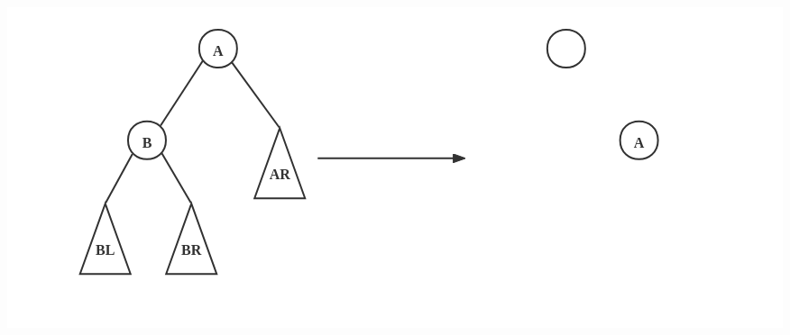 <center><svg id="SvgjsSvg1142" width="762.5173950195312" height="350.6493225097656" xmlns="http://www.w3.org/2000/svg" version="1.1" xmlns:xlink="http://www.w3.org/1999/xlink" xmlns:svgjs="http://svgjs.com/svgjs"><defs id="SvgjsDefs1143"><marker id="SvgjsMarker1184" markerWidth="14" markerHeight="10" refX="10" refY="5" viewBox="0 0 14 10" orient="auto" markerUnits="userSpaceOnUse" stroke-dasharray="0,0"><path id="SvgjsPath1185" d="M0,0 L14,5 L0,10 L0,0" fill="#323232" stroke="#323232" stroke-width="1"></path></marker></defs><g id="SvgjsG1144" transform="translate(163.85067749023438,25.013877868652344)"><path id="SvgjsPath1145" d="M 0 21C 0 -7 42 -7 42 21C 42 49 0 49 0 21Z" stroke="rgba(50,50,50,1)" stroke-width="2" fill-opacity="1" fill="#ffffff"></path><g id="SvgjsG1146"><text id="SvgjsText1147" font-family="&quot;Times New Roman&quot;" text-anchor="middle" font-size="16px" width="22px" fill="#323232" font-weight="700" align="middle" lineHeight="125%" anchor="middle" family="&quot;Times New Roman&quot;" size="16px" weight="700" font-style="" opacity="1" y="9" transform="rotate(0)"><tspan id="SvgjsTspan1148" dy="20" x="21"><tspan id="SvgjsTspan1149" style="text-decoration:;">A</tspan></tspan></text></g></g><g id="SvgjsG1150" transform="translate(84.97567749023438,126.76387786865234)"><path id="SvgjsPath1151" d="M 0 21C 0 -7 42 -7 42 21C 42 49 0 49 0 21Z" stroke="rgba(50,50,50,1)" stroke-width="2" fill-opacity="1" fill="#ffffff"></path><g id="SvgjsG1152"><text id="SvgjsText1153" font-family="&quot;Times New Roman&quot;" text-anchor="middle" font-size="16px" width="22px" fill="#323232" font-weight="700" align="middle" lineHeight="125%" anchor="middle" family="&quot;Times New Roman&quot;" size="16px" weight="700" font-style="" opacity="1" y="9" transform="rotate(0)"><tspan id="SvgjsTspan1154" dy="20" x="21"><tspan id="SvgjsTspan1155" style="text-decoration:;">B</tspan></tspan></text></g></g><g id="SvgjsG1156" transform="translate(225.22567749023438,134.27777099609375)"><path id="SvgjsPath1157" d="M 28 0L 56 78L 0 78Z" stroke="rgba(50,50,50,1)" stroke-width="2" fill-opacity="1" fill="#ffffff"></path><g id="SvgjsG1158"><text id="SvgjsText1159" font-family="微软雅黑" text-anchor="middle" font-size="16px" width="36px" fill="#323232" font-weight="700" align="middle" lineHeight="125%" anchor="middle" family="微软雅黑" size="16px" weight="700" font-style="" opacity="1" y="36.75" transform="rotate(0)"><tspan id="SvgjsTspan1160" dy="20" x="28"><tspan id="SvgjsTspan1161" style="text-decoration:;">AR</tspan></tspan></text></g></g><g id="SvgjsG1162" transform="translate(127.22567749023438,218.15277099609375)"><path id="SvgjsPath1163" d="M 28 0L 56 78L 0 78Z" stroke="rgba(50,50,50,1)" stroke-width="2" fill-opacity="1" fill="#ffffff"></path><g id="SvgjsG1164"><text id="SvgjsText1165" font-family="微软雅黑" text-anchor="middle" font-size="16px" width="36px" fill="#323232" font-weight="700" align="middle" lineHeight="125%" anchor="middle" family="微软雅黑" size="16px" weight="700" font-style="" opacity="1" y="36.75" transform="rotate(0)"><tspan id="SvgjsTspan1166" dy="20" x="28"><tspan id="SvgjsTspan1167" style="text-decoration:;">BR</tspan></tspan></text></g></g><g id="SvgjsG1168" transform="translate(31.72567749023436,218.15277099609375)"><path id="SvgjsPath1169" d="M 28 0L 56 78L 0 78Z" stroke="rgba(50,50,50,1)" stroke-width="2" fill-opacity="1" fill="#ffffff"></path><g id="SvgjsG1170"><text id="SvgjsText1171" font-family="微软雅黑" text-anchor="middle" font-size="16px" width="36px" fill="#323232" font-weight="700" align="middle" lineHeight="125%" anchor="middle" family="微软雅黑" size="16px" weight="700" font-style="" opacity="1" y="36.75" transform="rotate(0)"><tspan id="SvgjsTspan1172" dy="20" x="28"><tspan id="SvgjsTspan1173" style="text-decoration:;">BL</tspan></tspan></text></g></g><g id="SvgjsG1174"><path id="SvgjsPath1175" d="M167.8765432083774 59.565714364143744L121.07209653730987 131.51687698242208" stroke="#323232" stroke-width="2" fill="none"></path></g><g id="SvgjsG1176"><path id="SvgjsPath1177" d="M199.7961770110727 60.83424891277569L252.6373903597095 133.46911887555066" stroke="#323232" stroke-width="2" fill="none"></path></g><g id="SvgjsG1178"><path id="SvgjsPath1179" d="M89.8437369281275 163.04337217127812L60.20524598114501 217.27526654452345" stroke="#323232" stroke-width="2" fill="none"></path></g><g id="SvgjsG1180"><path id="SvgjsPath1181" d="M122.46388706266399 162.33187316016662L154.71950736872628 217.2903373417803" stroke="#323232" stroke-width="2" fill="none"></path></g><g id="SvgjsG1182"><path id="SvgjsPath1183" d="M295.2577397273137 167.79779639610877L375.2577397273137 167.79779639610877L375.2577397273137 167.79779639610877L455.2577397273135 167.79779639610877" stroke="#323232" stroke-width="2" fill="none" marker-end="url(#SvgjsMarker1184)"></path></g><g id="SvgjsG1186" transform="translate(630.6102928748485,126.76387786865232)"><path id="SvgjsPath1187" d="M 0 21C 0 -7 42 -7 42 21C 42 49 0 49 0 21Z" stroke="rgba(50,50,50,1)" stroke-width="2" fill-opacity="1" fill="#ffffff"></path><g id="SvgjsG1188"><text id="SvgjsText1189" font-family="&quot;Times New Roman&quot;" text-anchor="middle" font-size="16px" width="22px" fill="#323232" font-weight="700" align="middle" lineHeight="125%" anchor="middle" family="&quot;Times New Roman&quot;" size="16px" weight="700" font-style="" opacity="1" y="9" transform="rotate(0)"><tspan id="SvgjsTspan1190" dy="20" x="21"><tspan id="SvgjsTspan1191" style="text-decoration:;">A</tspan></tspan></text></g></g><g id="SvgjsG1192" transform="translate(549.8410621056182,25.013877868652315)"><path id="SvgjsPath1193" d="M 0 21C 0 -7 42 -7 42 21C 42 49 0 49 0 21Z" stroke="rgba(50,50,50,1)" stroke-width="2" fill-opacity="1" fill="#ffffff"></path><g id="SvgjsG1194">